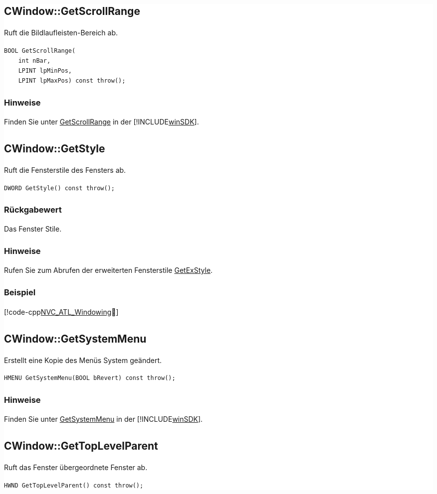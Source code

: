 ##  <a name="a-namegetscrollrangea--cwindowgetscrollrange"></a><a name="getscrollrange"></a>CWindow::GetScrollRange  
 Ruft die Bildlaufleisten-Bereich ab.  
  
```
BOOL GetScrollRange(  
    int nBar,
    LPINT lpMinPos,
    LPINT lpMaxPos) const throw();
```  
  
### <a name="remarks"></a>Hinweise  
 Finden Sie unter [GetScrollRange](http://msdn.microsoft.com/library/windows/desktop/bb787587) in der [!INCLUDE[winSDK](../../atl/includes/winsdk_md.md)].  
  
##  <a name="a-namegetstylea--cwindowgetstyle"></a><a name="getstyle"></a>CWindow::GetStyle  
 Ruft die Fensterstile des Fensters ab.  
  
```
DWORD GetStyle() const throw();
```  
  
### <a name="return-value"></a>Rückgabewert  
 Das Fenster Stile.  
  
### <a name="remarks"></a>Hinweise  
 Rufen Sie zum Abrufen der erweiterten Fensterstile [GetExStyle](#getexstyle).  
  
### <a name="example"></a>Beispiel  
 [!code-cpp[NVC_ATL_Windowing&#12;](../../atl/codesnippet/cpp/cwindow-class_12.cpp)]  
  
##  <a name="a-namegetsystemmenua--cwindowgetsystemmenu"></a><a name="getsystemmenu"></a>CWindow::GetSystemMenu  
 Erstellt eine Kopie des Menüs System geändert.  
  
```
HMENU GetSystemMenu(BOOL bRevert) const throw();
```  
  
### <a name="remarks"></a>Hinweise  
 Finden Sie unter [GetSystemMenu](http://msdn.microsoft.com/library/windows/desktop/ms647985) in der [!INCLUDE[winSDK](../../atl/includes/winsdk_md.md)].  
  
##  <a name="a-namegettoplevelparenta--cwindowgettoplevelparent"></a><a name="gettoplevelparent"></a>CWindow::GetTopLevelParent  
 Ruft das Fenster übergeordnete Fenster ab.  
  
```
HWND GetTopLevelParent() const throw();
```  
  
